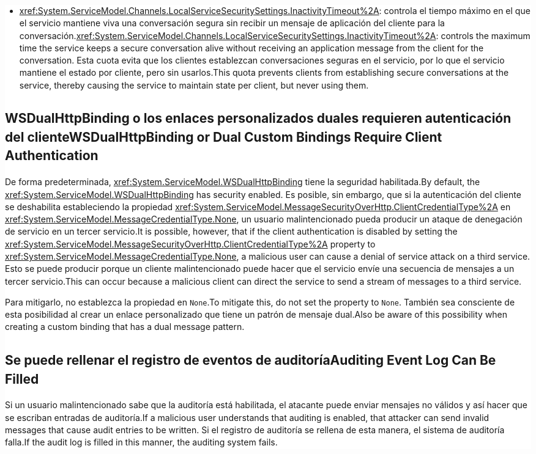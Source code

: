 - <span data-ttu-id="6da19-120"><xref:System.ServiceModel.Channels.LocalServiceSecuritySettings.InactivityTimeout%2A>: controla el tiempo máximo en el que el servicio mantiene viva una conversación segura sin recibir un mensaje de aplicación del cliente para la conversación.</span><span class="sxs-lookup"><span data-stu-id="6da19-120"><xref:System.ServiceModel.Channels.LocalServiceSecuritySettings.InactivityTimeout%2A>:  controls the maximum time the service keeps a secure conversation alive without receiving an application message from the client for the conversation.</span></span> <span data-ttu-id="6da19-121">Esta cuota evita que los clientes establezcan conversaciones seguras en el servicio, por lo que el servicio mantiene el estado por cliente, pero sin usarlos.</span><span class="sxs-lookup"><span data-stu-id="6da19-121">This quota prevents clients from establishing secure conversations at the service, thereby causing the service to maintain state per client, but never using them.</span></span>  
  
## <a name="wsdualhttpbinding-or-dual-custom-bindings-require-client-authentication"></a><span data-ttu-id="6da19-122">WSDualHttpBinding o los enlaces personalizados duales requieren autenticación del cliente</span><span class="sxs-lookup"><span data-stu-id="6da19-122">WSDualHttpBinding or Dual Custom Bindings Require Client Authentication</span></span>  

 <span data-ttu-id="6da19-123">De forma predeterminada, <xref:System.ServiceModel.WSDualHttpBinding> tiene la seguridad habilitada.</span><span class="sxs-lookup"><span data-stu-id="6da19-123">By default, the <xref:System.ServiceModel.WSDualHttpBinding> has security enabled.</span></span> <span data-ttu-id="6da19-124">Es posible, sin embargo, que si la autenticación del cliente se deshabilita estableciendo la propiedad <xref:System.ServiceModel.MessageSecurityOverHttp.ClientCredentialType%2A> en <xref:System.ServiceModel.MessageCredentialType.None>, un usuario malintencionado pueda producir un ataque de denegación de servicio en un tercer servicio.</span><span class="sxs-lookup"><span data-stu-id="6da19-124">It is possible, however, that if the client authentication is disabled by setting the <xref:System.ServiceModel.MessageSecurityOverHttp.ClientCredentialType%2A> property to <xref:System.ServiceModel.MessageCredentialType.None>, a malicious user can cause a denial of service attack on a third service.</span></span> <span data-ttu-id="6da19-125">Esto se puede producir porque un cliente malintencionado puede hacer que el servicio envíe una secuencia de mensajes a un tercer servicio.</span><span class="sxs-lookup"><span data-stu-id="6da19-125">This can occur because a malicious client can direct the service to send a stream of messages to a third service.</span></span>  
  
 <span data-ttu-id="6da19-126">Para mitigarlo, no establezca la propiedad en `None`.</span><span class="sxs-lookup"><span data-stu-id="6da19-126">To mitigate this, do not set the property to `None`.</span></span> <span data-ttu-id="6da19-127">También sea consciente de esta posibilidad al crear un enlace personalizado que tiene un patrón de mensaje dual.</span><span class="sxs-lookup"><span data-stu-id="6da19-127">Also be aware of this possibility when creating a custom binding that has a dual message pattern.</span></span>  
  
## <a name="auditing-event-log-can-be-filled"></a><span data-ttu-id="6da19-128">Se puede rellenar el registro de eventos de auditoría</span><span class="sxs-lookup"><span data-stu-id="6da19-128">Auditing Event Log Can Be Filled</span></span>  

 <span data-ttu-id="6da19-129">Si un usuario malintencionado sabe que la auditoría está habilitada, el atacante puede enviar mensajes no válidos y así hacer que se escriban entradas de auditoría.</span><span class="sxs-lookup"><span data-stu-id="6da19-129">If a malicious user understands that auditing is enabled, that attacker can send invalid messages that cause audit entries to be written.</span></span> <span data-ttu-id="6da19-130">Si el registro de auditoría se rellena de esta manera, el sistema de auditoría falla.</span><span class="sxs-lookup"><span data-stu-id="6da19-130">If the audit log is filled in this manner, the auditing system fails.</span></span>  
  
